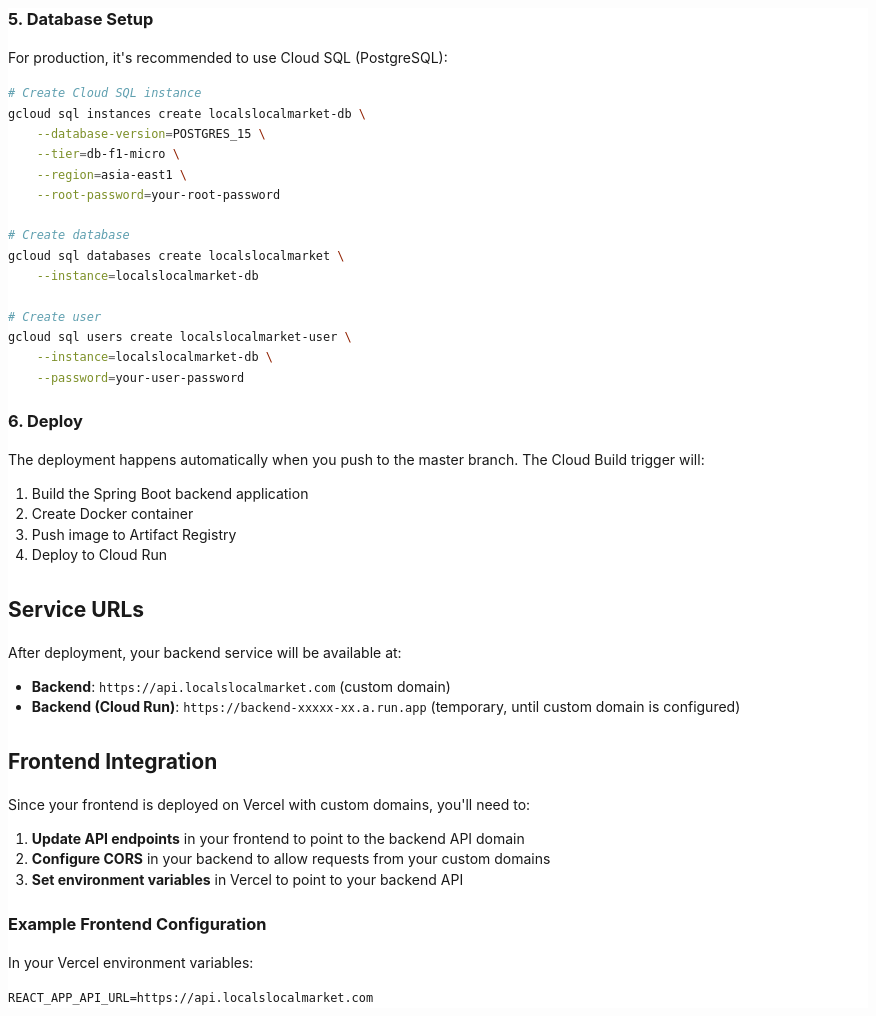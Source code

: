 ### 5. Database Setup

For production, it's recommended to use Cloud SQL (PostgreSQL):

```bash
# Create Cloud SQL instance
gcloud sql instances create localslocalmarket-db \
    --database-version=POSTGRES_15 \
    --tier=db-f1-micro \
    --region=asia-east1 \
    --root-password=your-root-password

# Create database
gcloud sql databases create localslocalmarket \
    --instance=localslocalmarket-db

# Create user
gcloud sql users create localslocalmarket-user \
    --instance=localslocalmarket-db \
    --password=your-user-password
```

### 6. Deploy

The deployment happens automatically when you push to the master branch. The Cloud Build trigger will:

1. Build the Spring Boot backend application
2. Create Docker container
3. Push image to Artifact Registry
4. Deploy to Cloud Run

## Service URLs

After deployment, your backend service will be available at:

- **Backend**: `https://api.localslocalmarket.com` (custom domain)
- **Backend (Cloud Run)**: `https://backend-xxxxx-xx.a.run.app` (temporary, until custom domain is configured)

## Frontend Integration

Since your frontend is deployed on Vercel with custom domains, you'll need to:

1. **Update API endpoints** in your frontend to point to the backend API domain
2. **Configure CORS** in your backend to allow requests from your custom domains
3. **Set environment variables** in Vercel to point to your backend API

### Example Frontend Configuration

In your Vercel environment variables:
```
REACT_APP_API_URL=https://api.localslocalmarket.com
```
